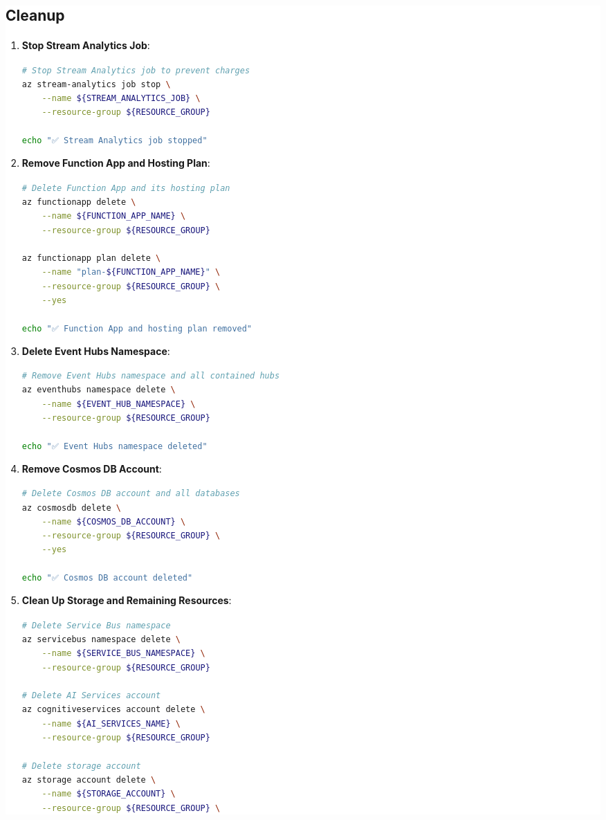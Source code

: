 ## Cleanup

1. **Stop Stream Analytics Job**:

   ```bash
   # Stop Stream Analytics job to prevent charges
   az stream-analytics job stop \
       --name ${STREAM_ANALYTICS_JOB} \
       --resource-group ${RESOURCE_GROUP}

   echo "✅ Stream Analytics job stopped"
   ```

2. **Remove Function App and Hosting Plan**:

   ```bash
   # Delete Function App and its hosting plan
   az functionapp delete \
       --name ${FUNCTION_APP_NAME} \
       --resource-group ${RESOURCE_GROUP}

   az functionapp plan delete \
       --name "plan-${FUNCTION_APP_NAME}" \
       --resource-group ${RESOURCE_GROUP} \
       --yes

   echo "✅ Function App and hosting plan removed"
   ```

3. **Delete Event Hubs Namespace**:

   ```bash
   # Remove Event Hubs namespace and all contained hubs
   az eventhubs namespace delete \
       --name ${EVENT_HUB_NAMESPACE} \
       --resource-group ${RESOURCE_GROUP}

   echo "✅ Event Hubs namespace deleted"
   ```

4. **Remove Cosmos DB Account**:

   ```bash
   # Delete Cosmos DB account and all databases
   az cosmosdb delete \
       --name ${COSMOS_DB_ACCOUNT} \
       --resource-group ${RESOURCE_GROUP} \
       --yes

   echo "✅ Cosmos DB account deleted"
   ```

5. **Clean Up Storage and Remaining Resources**:

   ```bash
   # Delete Service Bus namespace
   az servicebus namespace delete \
       --name ${SERVICE_BUS_NAMESPACE} \
       --resource-group ${RESOURCE_GROUP}

   # Delete AI Services account
   az cognitiveservices account delete \
       --name ${AI_SERVICES_NAME} \
       --resource-group ${RESOURCE_GROUP}

   # Delete storage account
   az storage account delete \
       --name ${STORAGE_ACCOUNT} \
       --resource-group ${RESOURCE_GROUP} \
   ```